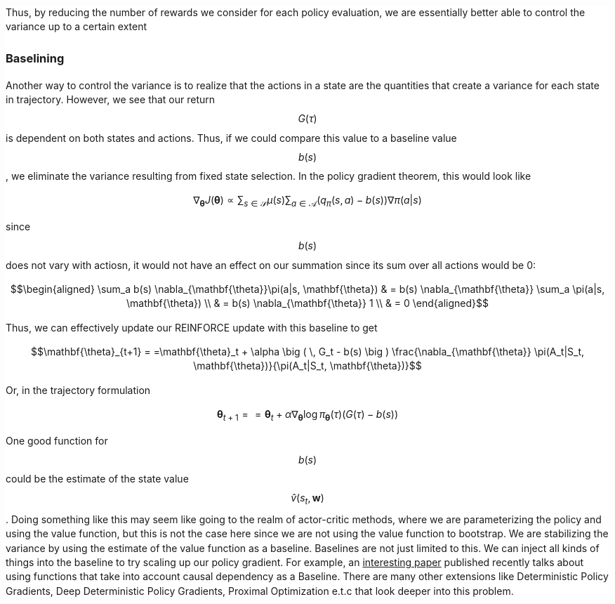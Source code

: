 Thus, by reducing the number of  rewards we consider for each policy evaluation, we are essentially better able to control the variance up to a certain extent

### Baselining

Another way to control the variance is to realize that the actions in a state are the quantities that create a variance for each state in trajectory. However, we see that our return $$G(\tau)$$  is dependent on both states and actions. Thus, if we could compare this value to a baseline value $$b(s)$$, we eliminate the variance resulting from fixed state selection. In the policy gradient theorem, this would look like

$$\nabla_{\mathbf{\theta}}J(\mathbf{\theta}) \propto \sum_{s \in \mathcal{S}} \mu(s) \sum_{a \in \mathcal{A}}  \big ( q_\pi(s,a) - b(s)  \big )  \nabla\pi(a|s) $$

since $$b(s)$$  does not vary with actiosn, it would not have an effect on our summation since its sum over all actions would be 0:

$$\begin{aligned}
\sum_a b(s) \nabla_{\mathbf{\theta}}\pi(a|s, \mathbf{\theta}) & = b(s) \nabla_{\mathbf{\theta}} \sum_a \pi(a|s, \mathbf{\theta}) \\
& = b(s) \nabla_{\mathbf{\theta}} 1 \\
& = 0
\end{aligned}$$

Thus, we can effectively update our REINFORCE update with this baseline to get

$$\mathbf{\theta}_{t+1} =   =\mathbf{\theta}_t + \alpha \big ( \, G_t - b(s) \big ) \frac{\nabla_{\mathbf{\theta}} \pi(A_t|S_t, \mathbf{\theta})}{\pi(A_t|S_t, \mathbf{\theta})}$$

Or, in the trajectory formulation 

$$\mathbf{\theta}_{t+1} =   =\mathbf{\theta}_t + \alpha \nabla_{\mathbf{\theta}}  \log \pi_{\mathbf{\theta}} (\tau ) \big (G(\tau)  - b(s) \big ) $$

One good function for $$b(s)$$ could be the estimate of the state value $$\hat{v}(s_t, \mathbf{w})$$ . Doing something like this may seem like going to the realm of actor-critic methods, where we are parameterizing the policy and using the value function, but this is not the case here since we are not using the value function to bootstrap. We are stabilizing the variance by using the estimate of the value function as a baseline. Baselines are not just limited to this. We can inject all kinds of things into the baseline to try scaling up our policy gradient. For example, an [interesting paper](https://arxiv.org/abs/2102.10362) published recently talks about using functions that take into account causal dependency as a Baseline. There are many other extensions like Deterministic Policy Gradients, Deep Deterministic Policy Gradients, Proximal Optimization e.t.c that look deeper into this problem.

